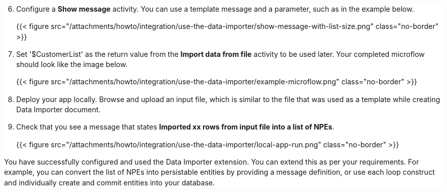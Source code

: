 6. Configure a **Show message** activity. You can use a template message and a parameter, such as in the example below.

   {{< figure src="/attachments/howto/integration/use-the-data-importer/show-message-with-list-size.png" class="no-border" >}}

7. Set '$CustomerList' as the return value from the **Import data from file** activity to be used later. Your completed microflow should look like the image below.

   {{< figure src="/attachments/howto/integration/use-the-data-importer/example-microflow.png" class="no-border" >}}

8. Deploy your app locally. Browse and upload an input file, which is similar to the file that was used as a template while creating Data Importer document.
9. Check that you see a message that states **Imported xx rows from input file into a list of NPEs**.

   {{< figure src="/attachments/howto/integration/use-the-data-importer/local-app-run.png" class="no-border" >}}

You have successfully configured and used the Data Importer extension. You can extend this as per your requirements. For example, you can convert the list of NPEs into persistable entities by providing a message definition, or use each loop construct and individually create and commit entities into your database.
